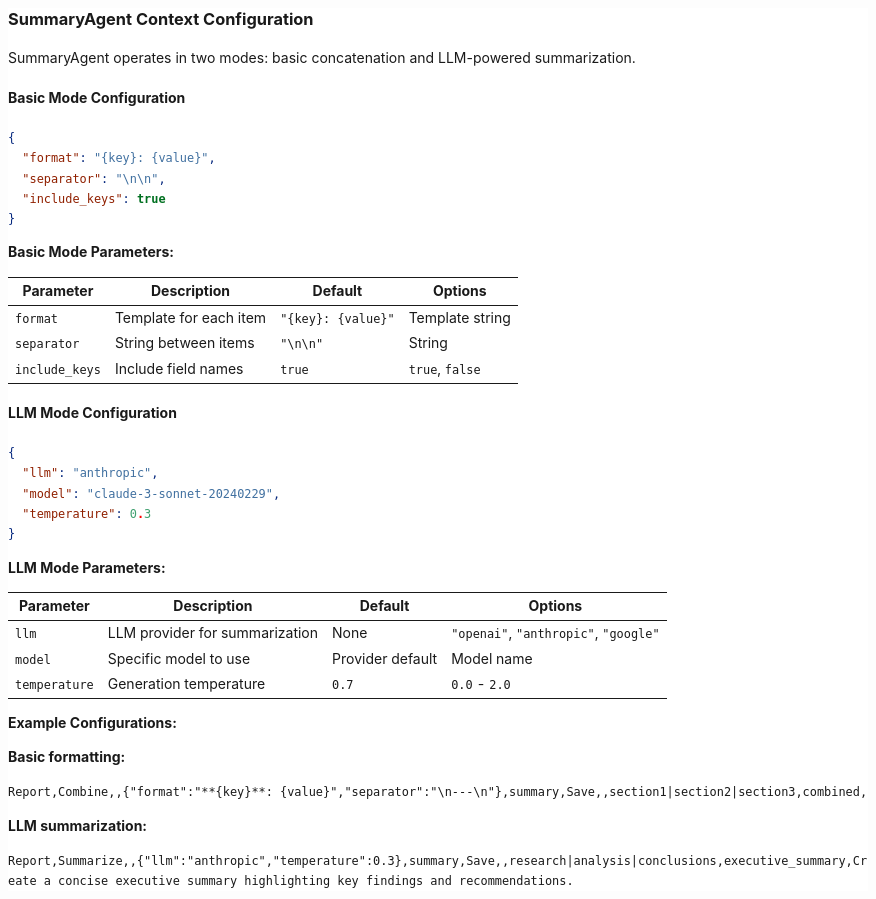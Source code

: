 ### SummaryAgent Context Configuration

SummaryAgent operates in two modes: basic concatenation and LLM-powered summarization.

#### Basic Mode Configuration

```json
{
  "format": "{key}: {value}",
  "separator": "\n\n",
  "include_keys": true
}
```

**Basic Mode Parameters:**

| Parameter | Description | Default | Options |
|-----------|-------------|---------|----------|
| `format` | Template for each item | `"{key}: {value}"` | Template string |
| `separator` | String between items | `"\n\n"` | String |
| `include_keys` | Include field names | `true` | `true`, `false` |

#### LLM Mode Configuration

```json
{
  "llm": "anthropic",
  "model": "claude-3-sonnet-20240229",
  "temperature": 0.3
}
```

**LLM Mode Parameters:**

| Parameter | Description | Default | Options |
|-----------|-------------|---------|----------|
| `llm` | LLM provider for summarization | None | `"openai"`, `"anthropic"`, `"google"` |
| `model` | Specific model to use | Provider default | Model name |
| `temperature` | Generation temperature | `0.7` | `0.0` - `2.0` |

**Example Configurations:**

**Basic formatting:**
```csv
Report,Combine,,{"format":"**{key}**: {value}","separator":"\n---\n"},summary,Save,,section1|section2|section3,combined,
```

**LLM summarization:**
```csv
Report,Summarize,,{"llm":"anthropic","temperature":0.3},summary,Save,,research|analysis|conclusions,executive_summary,Create a concise executive summary highlighting key findings and recommendations.
```
